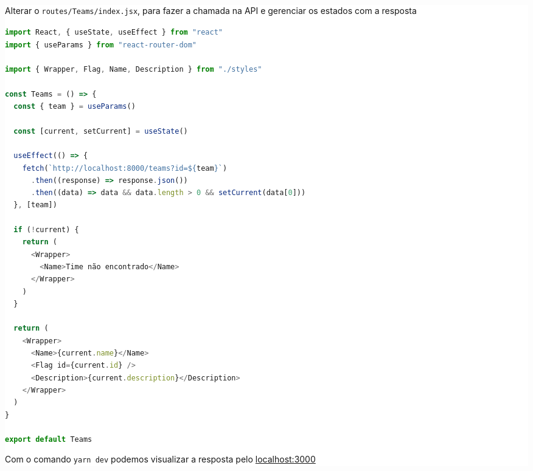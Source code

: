Alterar o `routes/Teams/index.jsx`, para fazer a chamada na API e gerenciar os estados com a resposta

```javascript
import React, { useState, useEffect } from "react"
import { useParams } from "react-router-dom"

import { Wrapper, Flag, Name, Description } from "./styles"

const Teams = () => {
  const { team } = useParams()

  const [current, setCurrent] = useState()

  useEffect(() => {
    fetch(`http://localhost:8000/teams?id=${team}`)
      .then((response) => response.json())
      .then((data) => data && data.length > 0 && setCurrent(data[0]))
  }, [team])

  if (!current) {
    return (
      <Wrapper>
        <Name>Time não encontrado</Name>
      </Wrapper>
    )
  }

  return (
    <Wrapper>
      <Name>{current.name}</Name>
      <Flag id={current.id} />
      <Description>{current.description}</Description>
    </Wrapper>
  )
}

export default Teams
```

Com o comando `yarn dev` podemos visualizar a resposta pelo [localhost:3000](http://localhost:3000)
